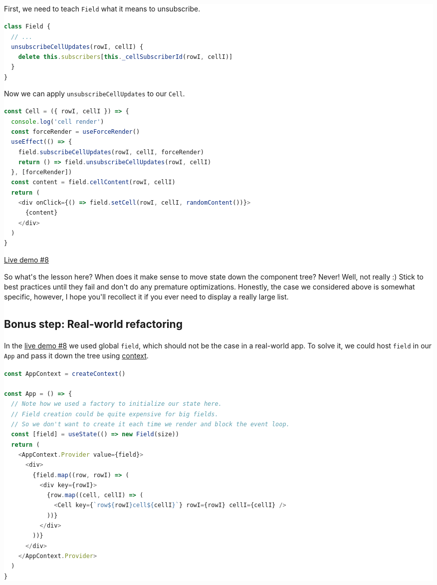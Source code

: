 First, we need to teach `Field` what it means to unsubscribe.

```js
class Field {
  // ...
  unsubscribeCellUpdates(rowI, cellI) {
    delete this.subscribers[this._cellSubscriberId(rowI, cellI)]
  }
}
```

Now we can apply `unsubscribeCellUpdates` to our `Cell`.

```js
const Cell = ({ rowI, cellI }) => {
  console.log('cell render')
  const forceRender = useForceRender()
  useEffect(() => {
    field.subscribeCellUpdates(rowI, cellI, forceRender)
    return () => field.unsubscribeCellUpdates(rowI, cellI)
  }, [forceRender])
  const content = field.cellContent(rowI, cellI)
  return (
    <div onClick={() => field.setCell(rowI, cellI, randomContent())}>
      {content}
    </div>
  )
}
```

[Live demo #8](https://stackblitz.com/edit/lifting-state-up-is-killing-your-app-8)

So what's the lesson here? When does it make sense to move state down the component tree? Never! Well, not really :) Stick to best practices until they fail and don't do any premature optimizations. Honestly, the case we considered above is somewhat specific, however, I hope you'll recollect it if you ever need to display a really large list.

## Bonus step: Real-world refactoring

In the [live demo #8](https://stackblitz.com/edit/lifting-state-up-is-killing-your-app-8) we used global `field`, which should not be the case in a real-world app. To solve it, we could host `field` in our `App` and pass it down the tree using [context]().

```js
const AppContext = createContext()

const App = () => {
  // Note how we used a factory to initialize our state here.
  // Field creation could be quite expensive for big fields.
  // So we don't want to create it each time we render and block the event loop.
  const [field] = useState(() => new Field(size))
  return (
    <AppContext.Provider value={field}>
      <div>
        {field.map((row, rowI) => (
          <div key={rowI}>
            {row.map((cell, cellI) => (
              <Cell key={`row${rowI}cell${cellI}`} rowI={rowI} cellI={cellI} />
            ))}
          </div>
        ))}
      </div>
    </AppContext.Provider>
  )
}
```
